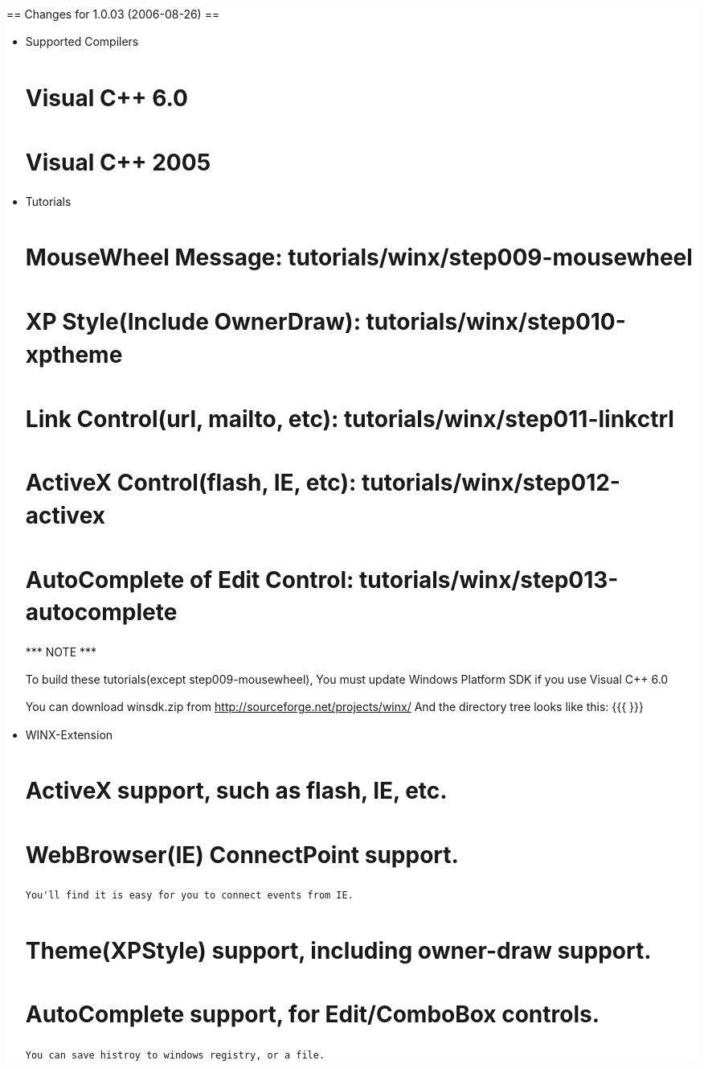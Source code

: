 


== Changes for 1.0.03 (2006-08-26) ==

* Supported Compilers

	# Visual C++ 6.0
	# Visual C++ 2005

* Tutorials

	# MouseWheel Message:				tutorials/winx/step009-mousewheel
	# XP Style(Include OwnerDraw):		tutorials/winx/step010-xptheme
	# Link Control(url, mailto, etc):	tutorials/winx/step011-linkctrl
	# ActiveX Control(flash, IE, etc):	tutorials/winx/step012-activex
	# AutoComplete of Edit Control:		tutorials/winx/step013-autocomplete
	
  *** NOTE *** 

	To build these tutorials(except step009-mousewheel), You must 
	update Windows Platform SDK if you use Visual C++ 6.0
	
	You can download winsdk.zip from http://sourceforge.net/projects/winx/
	And the directory tree looks like this:
{{{
}}}

* WINX-Extension

	# ActiveX support, such as flash, IE, etc.
	
	# WebBrowser(IE) ConnectPoint support.
	  You'll find it is easy for you to connect events from IE.
	  
	# Theme(XPStyle) support, including owner-draw support.
	
	# AutoComplete support, for Edit/ComboBox controls.
	  You can save histroy to windows registry, or a file.
	